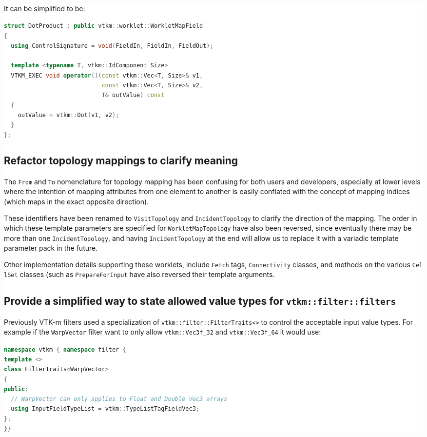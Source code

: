 It can be simplified to be:

```cxx
struct DotProduct : public vtkm::worklet::WorkletMapField
{
  using ControlSignature = void(FieldIn, FieldIn, FieldOut);

  template <typename T, vtkm::IdComponent Size>
  VTKM_EXEC void operator()(const vtkm::Vec<T, Size>& v1,
                            const vtkm::Vec<T, Size>& v2,
                            T& outValue) const
  {
    outValue = vtkm::Dot(v1, v2);
  }
};
```

## Refactor topology mappings to clarify meaning

The `From` and `To` nomenclature for topology mapping has been confusing for
both users and developers, especially at lower levels where the intention of
mapping attributes from one element to another is easily conflated with the
concept of mapping indices (which maps in the exact opposite direction).

These identifiers have been renamed to `VisitTopology` and `IncidentTopology`
to clarify the direction of the mapping. The order in which these template
parameters are specified for `WorkletMapTopology` have also been reversed,
since eventually there may be more than one `IncidentTopology`, and having
`IncidentTopology` at the end will allow us to replace it with a variadic
template parameter pack in the future.

Other implementation details supporting these worklets, include `Fetch` tags,
`Connectivity` classes, and methods on the various `CellSet` classes (such as
`PrepareForInput` have also reversed their template arguments.

## Provide a simplified way to state allowed value types for `vtkm::filter::filters`

Previously VTK-m filters used a specialization of `vtkm::filter::FilterTraits<>` to control
the acceptable input value types. For example if the `WarpVector` filter want to only allow
`vtkm::Vec3f_32` and `vtkm::Vec3f_64` it would use:

```cpp
namespace vtkm { namespace filter {
template <>
class FilterTraits<WarpVector>
{
public:
  // WarpVector can only applies to Float and Double Vec3 arrays
  using InputFieldTypeList = vtkm::TypeListTagFieldVec3;
};
}}
```
